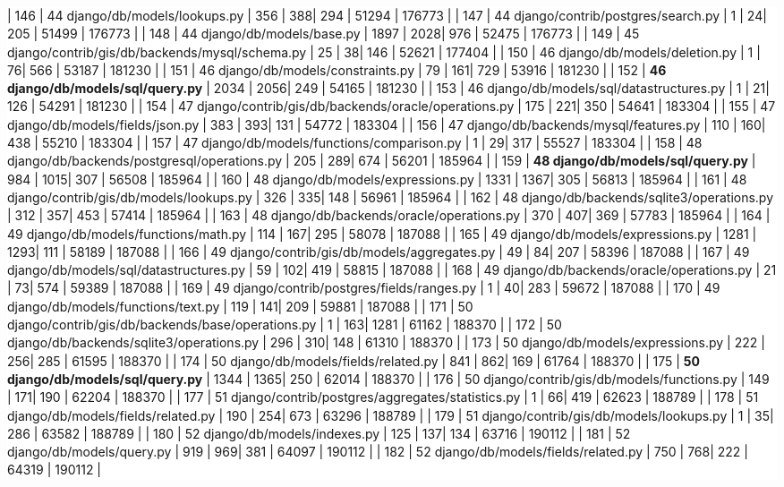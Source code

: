 | 146 | 44 django/db/models/lookups.py | 356 | 388| 294 | 51294 | 176773 | 
| 147 | 44 django/contrib/postgres/search.py | 1 | 24| 205 | 51499 | 176773 | 
| 148 | 44 django/db/models/base.py | 1897 | 2028| 976 | 52475 | 176773 | 
| 149 | 45 django/contrib/gis/db/backends/mysql/schema.py | 25 | 38| 146 | 52621 | 177404 | 
| 150 | 46 django/db/models/deletion.py | 1 | 76| 566 | 53187 | 181230 | 
| 151 | 46 django/db/models/constraints.py | 79 | 161| 729 | 53916 | 181230 | 
| 152 | **46 django/db/models/sql/query.py** | 2034 | 2056| 249 | 54165 | 181230 | 
| 153 | 46 django/db/models/sql/datastructures.py | 1 | 21| 126 | 54291 | 181230 | 
| 154 | 47 django/contrib/gis/db/backends/oracle/operations.py | 175 | 221| 350 | 54641 | 183304 | 
| 155 | 47 django/db/models/fields/json.py | 383 | 393| 131 | 54772 | 183304 | 
| 156 | 47 django/db/backends/mysql/features.py | 110 | 160| 438 | 55210 | 183304 | 
| 157 | 47 django/db/models/functions/comparison.py | 1 | 29| 317 | 55527 | 183304 | 
| 158 | 48 django/db/backends/postgresql/operations.py | 205 | 289| 674 | 56201 | 185964 | 
| 159 | **48 django/db/models/sql/query.py** | 984 | 1015| 307 | 56508 | 185964 | 
| 160 | 48 django/db/models/expressions.py | 1331 | 1367| 305 | 56813 | 185964 | 
| 161 | 48 django/contrib/gis/db/models/lookups.py | 326 | 335| 148 | 56961 | 185964 | 
| 162 | 48 django/db/backends/sqlite3/operations.py | 312 | 357| 453 | 57414 | 185964 | 
| 163 | 48 django/db/backends/oracle/operations.py | 370 | 407| 369 | 57783 | 185964 | 
| 164 | 49 django/db/models/functions/math.py | 114 | 167| 295 | 58078 | 187088 | 
| 165 | 49 django/db/models/expressions.py | 1281 | 1293| 111 | 58189 | 187088 | 
| 166 | 49 django/contrib/gis/db/models/aggregates.py | 49 | 84| 207 | 58396 | 187088 | 
| 167 | 49 django/db/models/sql/datastructures.py | 59 | 102| 419 | 58815 | 187088 | 
| 168 | 49 django/db/backends/oracle/operations.py | 21 | 73| 574 | 59389 | 187088 | 
| 169 | 49 django/contrib/postgres/fields/ranges.py | 1 | 40| 283 | 59672 | 187088 | 
| 170 | 49 django/db/models/functions/text.py | 119 | 141| 209 | 59881 | 187088 | 
| 171 | 50 django/contrib/gis/db/backends/base/operations.py | 1 | 163| 1281 | 61162 | 188370 | 
| 172 | 50 django/db/backends/sqlite3/operations.py | 296 | 310| 148 | 61310 | 188370 | 
| 173 | 50 django/db/models/expressions.py | 222 | 256| 285 | 61595 | 188370 | 
| 174 | 50 django/db/models/fields/related.py | 841 | 862| 169 | 61764 | 188370 | 
| 175 | **50 django/db/models/sql/query.py** | 1344 | 1365| 250 | 62014 | 188370 | 
| 176 | 50 django/contrib/gis/db/models/functions.py | 149 | 171| 190 | 62204 | 188370 | 
| 177 | 51 django/contrib/postgres/aggregates/statistics.py | 1 | 66| 419 | 62623 | 188789 | 
| 178 | 51 django/db/models/fields/related.py | 190 | 254| 673 | 63296 | 188789 | 
| 179 | 51 django/contrib/gis/db/models/lookups.py | 1 | 35| 286 | 63582 | 188789 | 
| 180 | 52 django/db/models/indexes.py | 125 | 137| 134 | 63716 | 190112 | 
| 181 | 52 django/db/models/query.py | 919 | 969| 381 | 64097 | 190112 | 
| 182 | 52 django/db/models/fields/related.py | 750 | 768| 222 | 64319 | 190112 | 